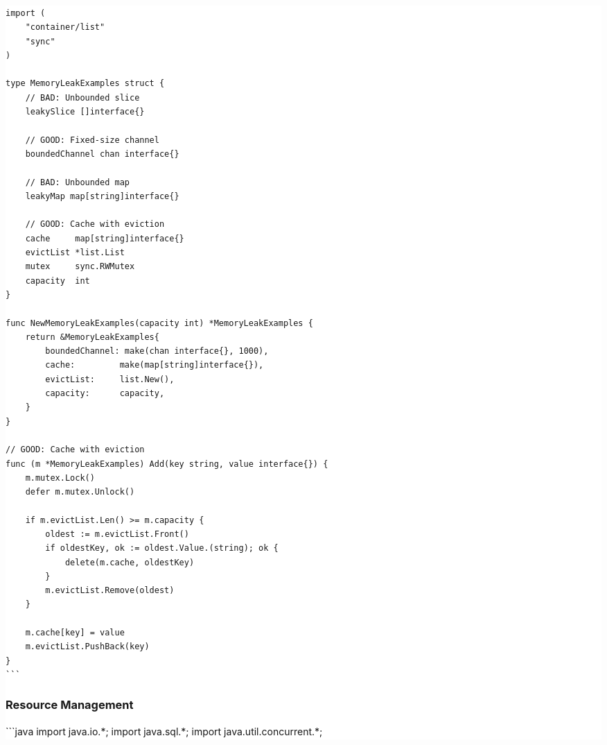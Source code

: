     import (
        "container/list"
        "sync"
    )

    type MemoryLeakExamples struct {
        // BAD: Unbounded slice
        leakySlice []interface{}
        
        // GOOD: Fixed-size channel
        boundedChannel chan interface{}
        
        // BAD: Unbounded map
        leakyMap map[string]interface{}
        
        // GOOD: Cache with eviction
        cache     map[string]interface{}
        evictList *list.List
        mutex     sync.RWMutex
        capacity  int
    }

    func NewMemoryLeakExamples(capacity int) *MemoryLeakExamples {
        return &MemoryLeakExamples{
            boundedChannel: make(chan interface{}, 1000),
            cache:         make(map[string]interface{}),
            evictList:     list.New(),
            capacity:      capacity,
        }
    }

    // GOOD: Cache with eviction
    func (m *MemoryLeakExamples) Add(key string, value interface{}) {
        m.mutex.Lock()
        defer m.mutex.Unlock()

        if m.evictList.Len() >= m.capacity {
            oldest := m.evictList.Front()
            if oldestKey, ok := oldest.Value.(string); ok {
                delete(m.cache, oldestKey)
            }
            m.evictList.Remove(oldest)
        }

        m.cache[key] = value
        m.evictList.PushBack(key)
    }
    ```
  </TabItem>
</Tabs>

### Resource Management

<Tabs>
  <TabItem value="java" label="Java">
    ```java
    import java.io.*;
    import java.sql.*;
    import java.util.concurrent.*;

